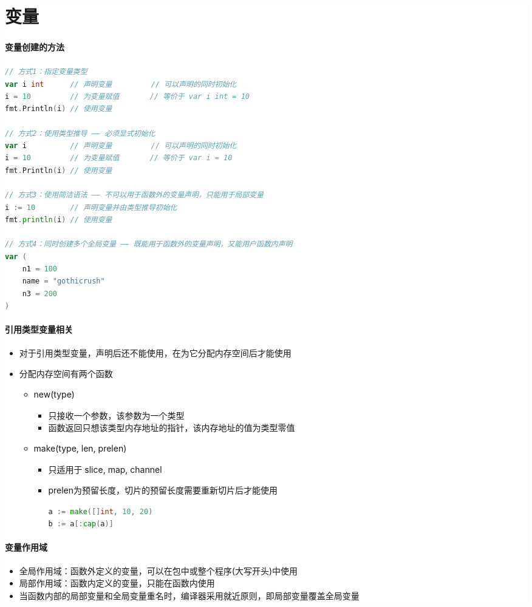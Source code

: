 
# 变量

#### 变量创建的方法

```go
// 方式1：指定变量类型
var i int      // 声明变量         // 可以声明的同时初始化
i = 10         // 为变量赋值       // 等价于 var i int = 10
fmt.Println(i) // 使用变量

// 方式2：使用类型推导 —— 必须显式初始化
var i          // 声明变量         // 可以声明的同时初始化
i = 10         // 为变量赋值       // 等价于 var i = 10
fmt.Println(i) // 使用变量

// 方式3：使用简洁语法 —— 不可以用于函数外的变量声明，只能用于局部变量
i := 10        // 声明变量并由类型推导初始化
fmt.println(i) // 使用变量

// 方式4：同时创建多个全局变量 —— 既能用于函数外的变量声明，又能用户函数内声明
var (                                      
    n1 = 100
    name = "gothicrush"
    n3 = 200
)
```

#### 引用类型变量相关

* 对于引用类型变量，声明后还不能使用，在为它分配内存空间后才能使用

* 分配内存空间有两个函数

  * new(type)

    * 只接收一个参数，该参数为一个类型
    * 函数返回只想该类型内存地址的指针，该内存地址的值为类型零值

  * make(type, len, prelen)

    * 只适用于 slice, map, channel

    * prelen为预留长度，切片的预留长度需要重新切片后才能使用

      ```go
      a := make([]int, 10, 20)
      b := a[:cap(a)]
      ```

#### 变量作用域

* 全局作用域：函数外定义的变量，可以在包中或整个程序(大写开头)中使用
* 局部作用域：函数内定义的变量，只能在函数内使用
* 当函数内部的局部变量和全局变量重名时，编译器采用就近原则，即局部变量覆盖全局变量
